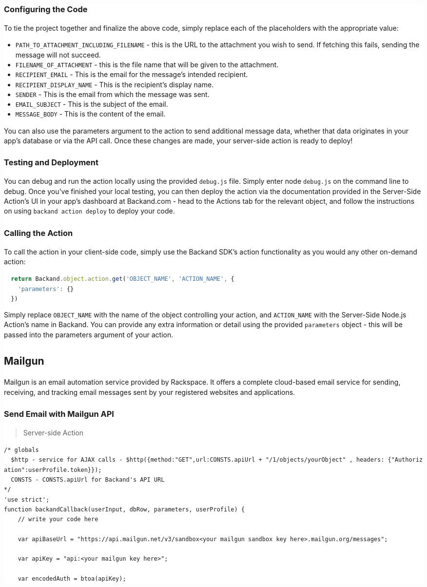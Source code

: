 ### Configuring the Code

To tie the project together and finalize the above code, simply replace each of the placeholders with the appropriate value:

* `PATH_TO_ATTACHMENT_INCLUDING_FILENAME` - this is the URL to the attachment you wish to send. If fetching this fails, sending the message will not succeed.
* `FILENAME_OF_ATTACHMENT` - this is the file name that will be given to the attachment.
* `RECIPIENT_EMAIL` - This is the email for the message’s intended recipient.
* `RECIPIENT_DISPLAY_NAME` - This is the recipient’s display name.
* `SENDER` - This is the email from which the message was sent.
* `EMAIL_SUBJECT` - This is the subject of the email.
* `MESSAGE_BODY` - This is the content of the email.

You can also use the parameters argument to the action to send additional message data, whether that data originates in your app’s database or via the API call. Once these changes are made, your server-side action is ready to deploy!

### Testing and Deployment
You can debug and run the action locally using the provided `debug.js` file. Simply enter node `debug.js` on the command line to debug. Once you’ve finished your local testing, you can then deploy the action via the documentation provided in the Server-Side Action’s UI in your app’s dashboard at Backand.com - head to the Actions tab for the relevant object, and follow the instructions on using `backand action deploy` to deploy your code.

### Calling the Action

To call the action in your client-side code, simply use the Backand SDK’s action functionality as you would any other on-demand action:

```javascript
  return Backand.object.action.get('OBJECT_NAME', 'ACTION_NAME', {
    'parameters': {}
  })
```

Simply replace `OBJECT_NAME` with the name of the object controlling your action, and `ACTION_NAME` with the Server-Side Node.js Action’s name in Backand. You can provide any extra information or detail using the provided `parameters` object - this will be passed into the parameters argument of your action.

## Mailgun
Mailgun is an email automation service provided by Rackspace. It offers a complete cloud-based email service for sending, receiving, and tracking email messages sent by your registered websites and applications.

### Send Email with Mailgun API
> Server-side Action

```javascript--persistent
/* globals
  $http - service for AJAX calls - $http({method:"GET",url:CONSTS.apiUrl + "/1/objects/yourObject" , headers: {"Authorization":userProfile.token}});
  CONSTS - CONSTS.apiUrl for Backand's API URL
*/
'use strict';
function backandCallback(userInput, dbRow, parameters, userProfile) {
	// write your code here

	var apiBaseUrl = "https://api.mailgun.net/v3/sandbox<your mailgun sandbox key here>.mailgun.org/messages";

    var apiKey = "api:<your mailgun key here>";

    var encodedAuth = btoa(apiKey);
```